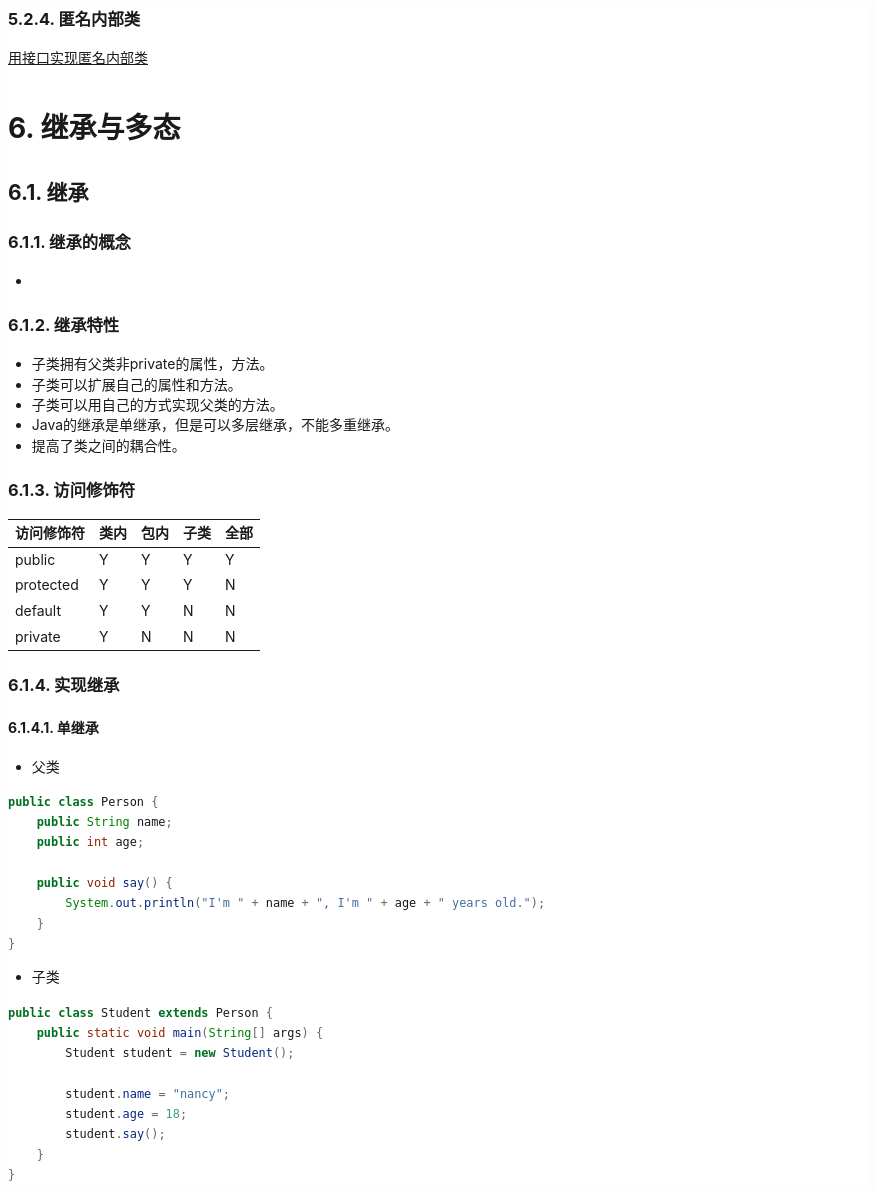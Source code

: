 ### 5.2.4. 匿名内部类
[用接口实现匿名内部类](URL '用接口实现匿名内部类')

# 6. 继承与多态
## 6.1. 继承
### 6.1.1. 继承的概念
- 

### 6.1.2. 继承特性
- 子类拥有父类非private的属性，方法。
- 子类可以扩展自己的属性和方法。
- 子类可以用自己的方式实现父类的方法。
- Java的继承是单继承，但是可以多层继承，不能多重继承。
- 提高了类之间的耦合性。

### 6.1.3. 访问修饰符
| 访问修饰符     | 类内  | 包内  | 子类  | 全部  |
|-----------|-----|-----|-----|-----|
| public    | Y   | Y   | Y   | Y   |
| protected | Y   | Y   | Y   | N   |
| default   | Y   | Y   | N   | N   |
| private   | Y   | N   | N   | N   |

### 6.1.4. 实现继承
#### 6.1.4.1. 单继承
- 父类

```java
public class Person {
    public String name;
    public int age;

    public void say() {
        System.out.println("I'm " + name + ", I'm " + age + " years old.");
    }
}
```

- 子类

```java
public class Student extends Person {
    public static void main(String[] args) {
        Student student = new Student();

        student.name = "nancy";
        student.age = 18;
        student.say();
    }
}
```
